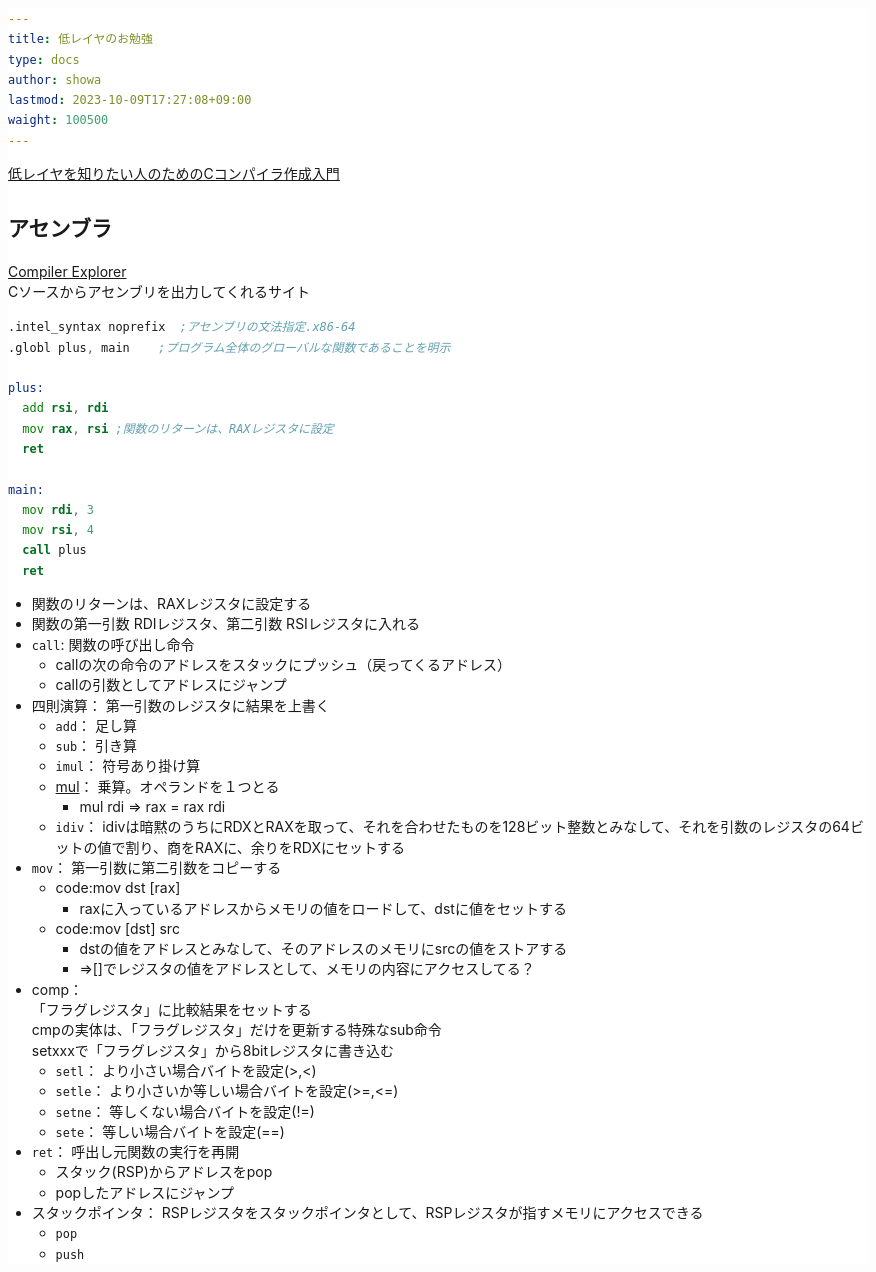 ```yaml
---
title: 低レイヤのお勉強
type: docs
author: showa
lastmod: 2023-10-09T17:27:08+09:00
waight: 100500
---
```


[低レイヤを知りたい人のためのCコンパイラ作成入門](https://www.sigbus.info/compilerbook)

## アセンブラ

[Compiler Explorer](https://godbolt.org/z/RyNqgE)  
Cソースからアセンブリを出力してくれるサイト  

```asm
.intel_syntax noprefix  ;アセンブリの文法指定.x86-64
.globl plus, main    ;プログラム全体のグローバルな関数であることを明示

plus:
  add rsi, rdi
  mov rax, rsi ;関数のリターンは、RAXレジスタに設定
  ret

main:
  mov rdi, 3
  mov rsi, 4
  call plus
  ret
```

- 関数のリターンは、RAXレジスタに設定する
- 関数の第一引数 RDIレジスタ、第二引数 RSIレジスタに入れる
- `call`: 関数の呼び出し命令
  - callの次の命令のアドレスをスタックにプッシュ（戻ってくるアドレス）
  - callの引数としてアドレスにジャンプ
- 四則演算： 第一引数のレジスタに結果を上書く
  - `add`： 足し算
  - `sub`： 引き算
  - `imul`： 符号あり掛け算
  - [mul](http://bttb.s1.valueserver.jp/wordpress/blog/2017/10/22/assembler_mul/)： 乗算。オペランドを１つとる
    - mul rdi => rax = rax rdi
  - `idiv`： idivは暗黙のうちにRDXとRAXを取って、それを合わせたものを128ビット整数とみなして、それを引数のレジスタの64ビットの値で割り、商をRAXに、余りをRDXにセットする
- `mov`： 第一引数に第二引数をコピーする
  - code:mov dst [rax]
    - raxに入っているアドレスからメモリの値をロードして、dstに値をセットする
  - code:mov [dst] src
    - dstの値をアドレスとみなして、そのアドレスのメモリにsrcの値をストアする
    - ⇒[]でレジスタの値をアドレスとして、メモリの内容にアクセスしてる？
- comp：  
「フラグレジスタ」に比較結果をセットする  
cmpの実体は、「フラグレジスタ」だけを更新する特殊なsub命令  
setxxxで「フラグレジスタ」から8bitレジスタに書き込む  
  - `setl`： より小さい場合バイトを設定(>,<)
  - `setle`： より小さいか等しい場合バイトを設定(>=,<=)
  - `setne`： 等しくない場合バイトを設定(!=)
  - `sete`： 等しい場合バイトを設定(==)
- `ret`： 呼出し元関数の実行を再開
  - スタック(RSP)からアドレスをpop
  - popしたアドレスにジャンプ
- スタックポインタ： RSPレジスタをスタックポインタとして、RSPレジスタが指すメモリにアクセスできる
  - `pop`
  - `push`